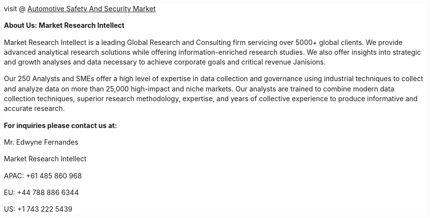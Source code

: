 visit&nbsp;@</strong>&nbsp;</span><span class="font-[700]"><a href="https://www.marketresearchintellect.com/product/global-automotive-safety-and-security-market-size-and-forecast/?utm_source=Linkedin&utm_medium=837" target="_blank" data-tracking-control-name="article-ssr-frontend-pulse_little-text-block" data-tracking-will-navigate="" data-test-link="">Automotive Safety And Security Market</a></span></p><p><strong><span class="font-[700]">About Us: Market Research Intellect</span></strong></p><p><span class="">Market Research Intellect is a leading Global Research and Consulting firm servicing over 5000+ global clients. We provide advanced analytical research solutions while offering information-enriched research studies.&nbsp;</span>We also offer insights into strategic and growth analyses and data necessary to achieve corporate goals and critical revenue Janisions.</p><p><span class="">Our 250 Analysts and SMEs offer a high level of expertise in data collection and governance using industrial techniques to collect and analyze data on more than 25,000 high-impact and niche markets. Our analysts are trained to combine modern data collection techniques, superior research methodology, expertise, and years of collective experience to produce informative and accurate research.</span></p><p><strong>For inquiries please contact us at:</strong></p><p>Mr. Edwyne Fernandes</p><p>Market Research Intellect</p><p>APAC: +61 485 860 968</p><p>EU: +44 788 886 6344</p><p>US: +1 743 222 5439</p>
